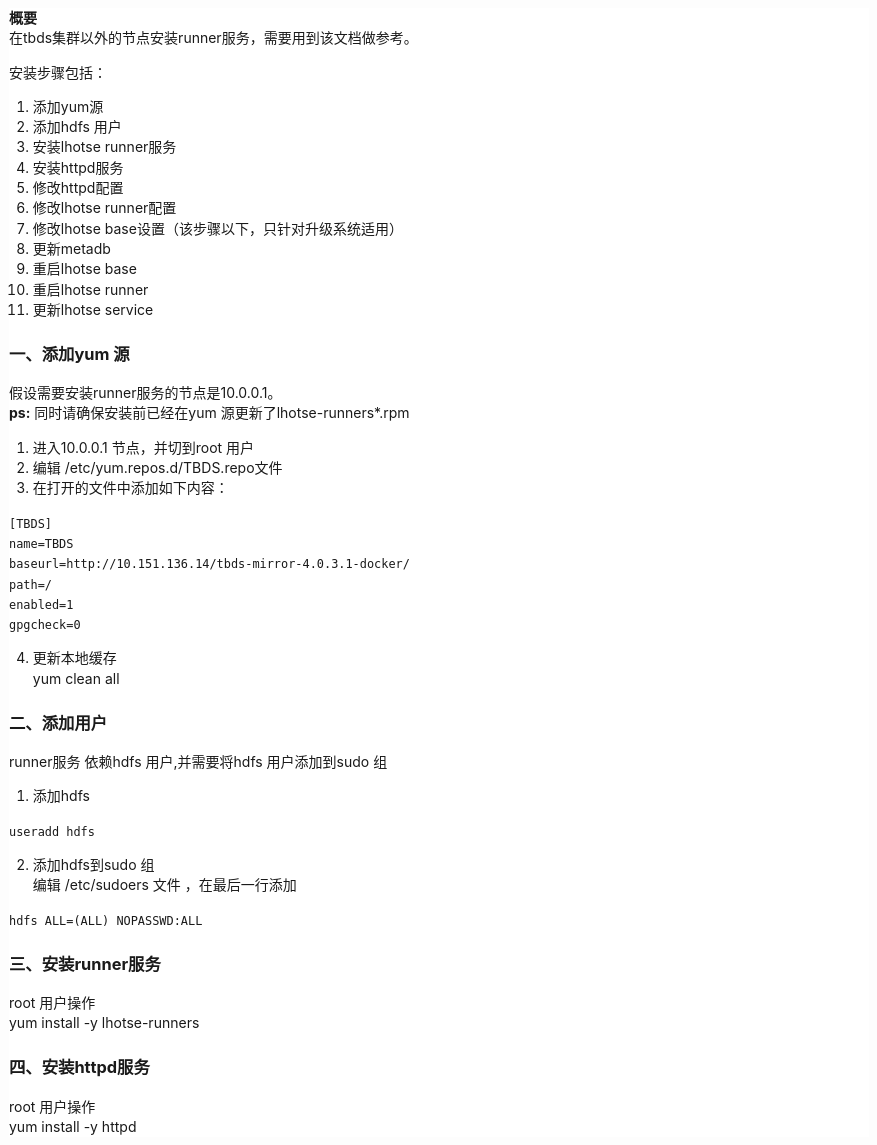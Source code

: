 **概要**  
在tbds集群以外的节点安装runner服务，需要用到该文档做参考。 

安装步骤包括：  
1. 添加yum源  
2. 添加hdfs 用户  
3. 安装lhotse runner服务  
4. 安装httpd服务  
5. 修改httpd配置  
6. 修改lhotse runner配置  
7. 修改lhotse base设置（该步骤以下，只针对升级系统适用）  
8. 更新metadb  
9. 重启lhotse base  
10. 重启lhotse runner  
11. 更新lhotse service  

### 一、添加yum 源
假设需要安装runner服务的节点是10.0.0.1。  
__ps:__ 同时请确保安装前已经在yum 源更新了lhotse-runners*.rpm   
1. 进入10.0.0.1 节点，并切到root 用户
2. 编辑 /etc/yum.repos.d/TBDS.repo文件
3. 在打开的文件中添加如下内容：  
```
[TBDS]  
name=TBDS  
baseurl=http://10.151.136.14/tbds-mirror-4.0.3.1-docker/  
path=/  
enabled=1  
gpgcheck=0
```

4. 更新本地缓存  
yum clean all

### 二、添加用户
runner服务 依赖hdfs 用户,并需要将hdfs 用户添加到sudo 组
1. 添加hdfs  
```
useradd hdfs
```

2. 添加hdfs到sudo 组  
编辑 /etc/sudoers 文件 ，在最后一行添加  
```
hdfs ALL=(ALL) NOPASSWD:ALL
```

### 三、安装runner服务
root 用户操作  
yum install -y lhotse-runners

### 四、安装httpd服务
root 用户操作  
yum install -y httpd
